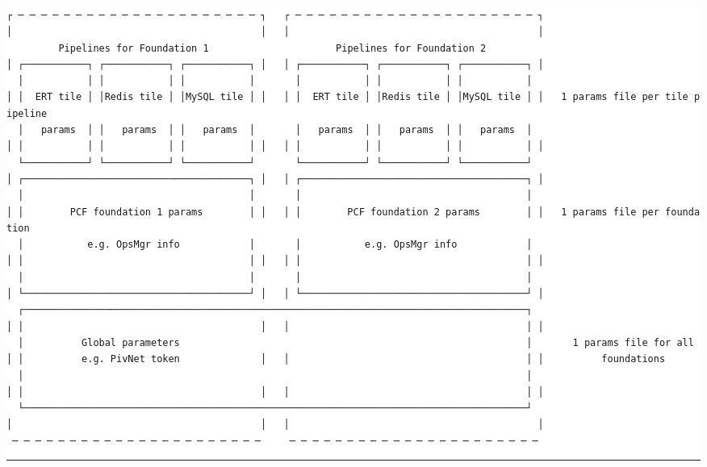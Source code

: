 ```
┌ ─ ─ ─ ─ ─ ─ ─ ─ ─ ─ ─ ─ ─ ─ ─ ─ ─ ─ ─ ─ ─ ┐   ┌ ─ ─ ─ ─ ─ ─ ─ ─ ─ ─ ─ ─ ─ ─ ─ ─ ─ ─ ─ ─ ─ ┐                               
│                                           │   │                                           │                               
         Pipelines for Foundation 1                      Pipelines for Foundation 2                                         
│ ┌───────────┐ ┌───────────┐ ┌───────────┐ │   │ ┌───────────┐ ┌───────────┐ ┌───────────┐ │                               
  │           │ │           │ │           │       │           │ │           │ │           │                                 
│ │  ERT tile │ │Redis tile │ │MySQL tile │ │   │ │  ERT tile │ │Redis tile │ │MySQL tile │ │   1 params file per tile pipeline     
  │   params  │ │   params  │ │   params  │       │   params  │ │   params  │ │   params  │                                 
│ │           │ │           │ │           │ │   │ │           │ │           │ │           │ │                               
  └───────────┘ └───────────┘ └───────────┘       └───────────┘ └───────────┘ └───────────┘                                 
│ ┌───────────────────────────────────────┐ │   │ ┌───────────────────────────────────────┐ │                               
  │                                       │       │                                       │                                 
│ │        PCF foundation 1 params        │ │   │ │        PCF foundation 2 params        │ │   1 params file per foundation
  │           e.g. OpsMgr info            │       │           e.g. OpsMgr info            │                                 
│ │                                       │ │   │ │                                       │ │                               
  │                                       │       │                                       │                                 
│ └───────────────────────────────────────┘ │   │ └───────────────────────────────────────┘ │                               
  ┌───────────────────────────────────────────────────────────────────────────────────────┐                                 
│ │                                         │   │                                         │ │                               
  │          Global parameters                                                            │       1 params file for all     
│ │          e.g. PivNet token              │   │                                         │ │          foundations          
  │                                                                                       │                                 
│ │                                         │   │                                         │ │                               
  └───────────────────────────────────────────────────────────────────────────────────────┘                                 
│                                           │   │                                           │                               
 ─ ─ ─ ─ ─ ─ ─ ─ ─ ─ ─ ─ ─ ─ ─ ─ ─ ─ ─ ─ ─ ─     ─ ─ ─ ─ ─ ─ ─ ─ ─ ─ ─ ─ ─ ─ ─ ─ ─ ─ ─ ─ ─ ─                                
```

---